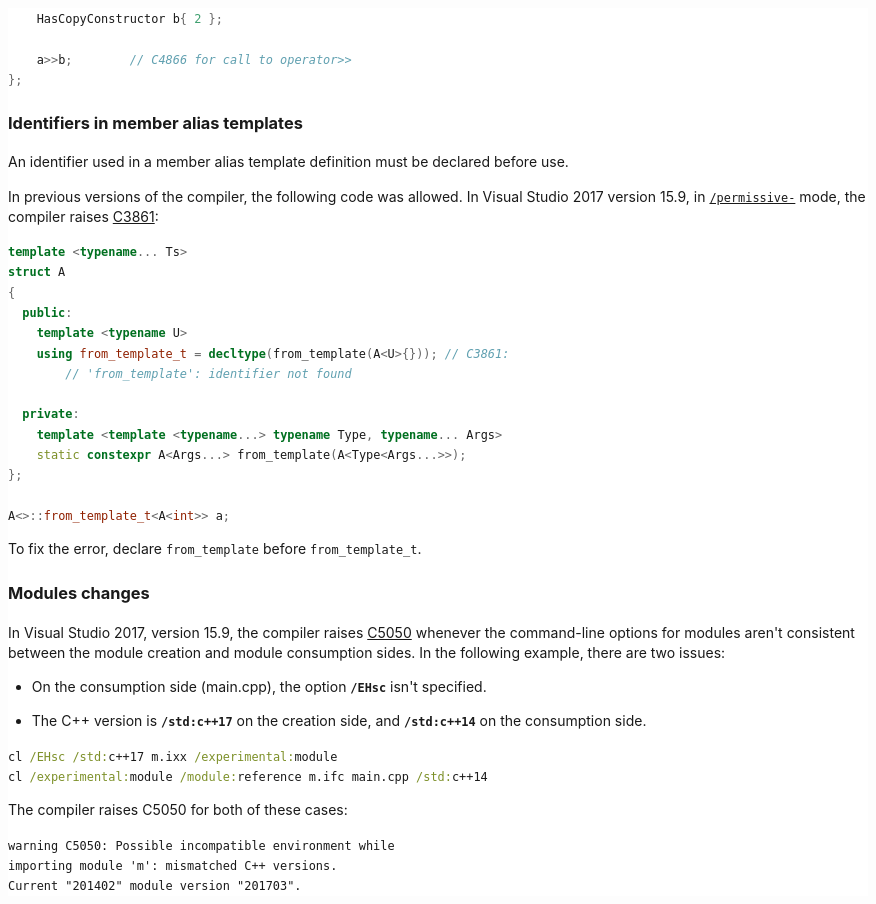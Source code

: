 ```cpp
    HasCopyConstructor b{ 2 };

    a>>b;        // C4866 for call to operator>>
};
```

### Identifiers in member alias templates

An identifier used in a member alias template definition must be declared before use.

In previous versions of the compiler, the following code was allowed. In Visual Studio 2017 version 15.9, in [`/permissive-`](../build/reference/permissive-standards-conformance.md) mode, the compiler raises [C3861](../error-messages/compiler-errors-2/compiler-error-c3861.md):

```cpp
template <typename... Ts>
struct A
{
  public:
    template <typename U>
    using from_template_t = decltype(from_template(A<U>{})); // C3861:
        // 'from_template': identifier not found

  private:
    template <template <typename...> typename Type, typename... Args>
    static constexpr A<Args...> from_template(A<Type<Args...>>);
};

A<>::from_template_t<A<int>> a;
```

To fix the error, declare `from_template` before `from_template_t`.

### Modules changes

In Visual Studio 2017, version 15.9, the compiler raises [C5050](../error-messages/compiler-warnings/c5050.md) whenever the command-line options for modules aren't consistent between the module creation and module consumption sides. In the following example, there are two issues:

- On the consumption side (main.cpp), the option **`/EHsc`** isn't specified.

- The C++ version is **`/std:c++17`** on the creation side, and **`/std:c++14`** on the consumption side.

```cmd
cl /EHsc /std:c++17 m.ixx /experimental:module
cl /experimental:module /module:reference m.ifc main.cpp /std:c++14
```

The compiler raises C5050 for both of these cases:

```Output
warning C5050: Possible incompatible environment while
importing module 'm': mismatched C++ versions.
Current "201402" module version "201703".
```
